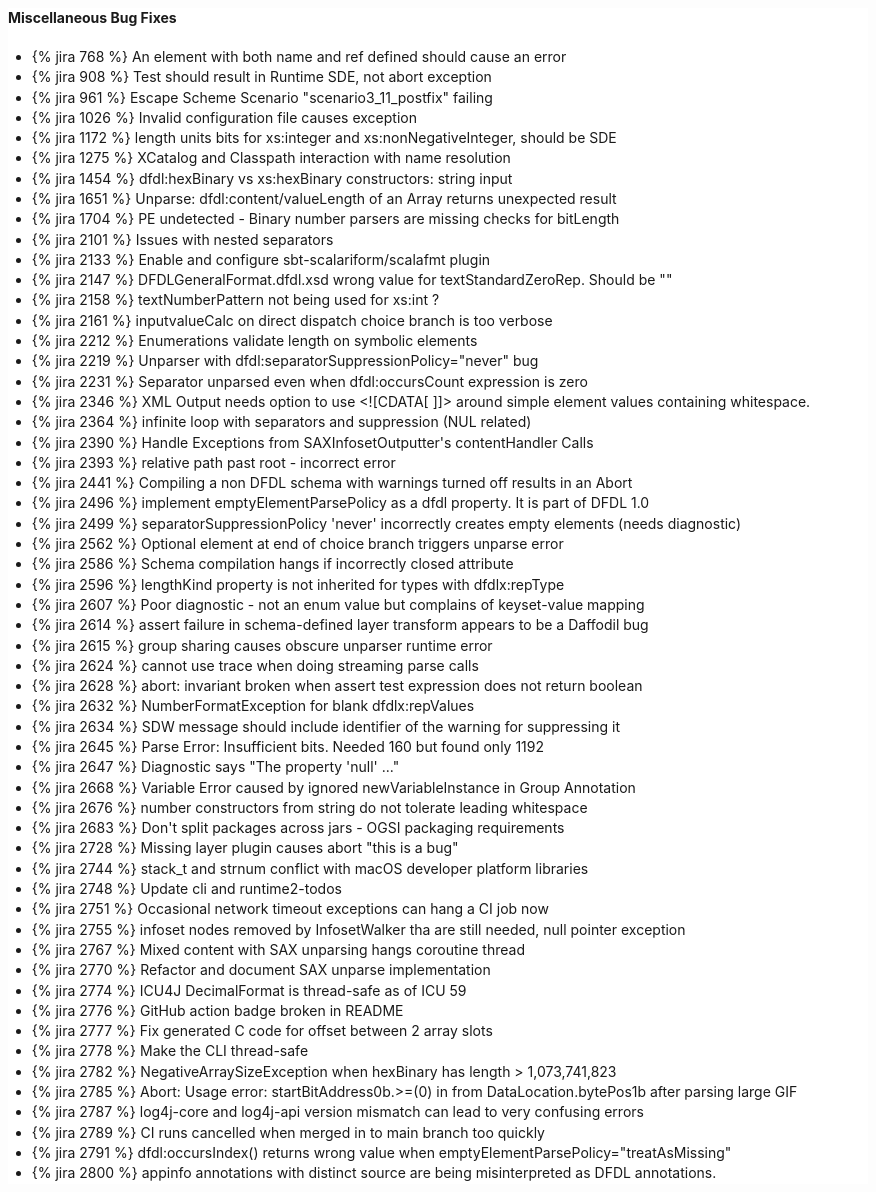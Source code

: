 #### Miscellaneous Bug Fixes

* {% jira 768 %} An element with both name and ref defined should cause an error
* {% jira 908 %} Test should result in Runtime SDE, not abort exception
* {% jira 961 %} Escape Scheme Scenario "scenario3\_11\_postfix" failing
* {% jira 1026 %} Invalid configuration file causes exception
* {% jira 1172 %} length units bits for xs:integer and xs:nonNegativeInteger, should be SDE
* {% jira 1275 %} XCatalog and Classpath interaction with name resolution
* {% jira 1454 %} dfdl:hexBinary vs xs:hexBinary constructors: string input
* {% jira 1651 %} Unparse: dfdl:content/valueLength of an Array returns unexpected result
* {% jira 1704 %} PE undetected - Binary number parsers are missing checks for bitLength
* {% jira 2101 %} Issues with nested separators
* {% jira 2133 %} Enable and configure sbt-scalariform/scalafmt plugin
* {% jira 2147 %} DFDLGeneralFormat.dfdl.xsd wrong value for textStandardZeroRep. Should be ""
* {% jira 2158 %} textNumberPattern not being used for xs:int ?
* {% jira 2161 %} inputvalueCalc on direct dispatch choice branch is too verbose
* {% jira 2212 %} Enumerations validate length on symbolic elements
* {% jira 2219 %} Unparser with dfdl:separatorSuppressionPolicy="never" bug
* {% jira 2231 %} Separator unparsed even when dfdl:occursCount expression is zero
* {% jira 2346 %} XML Output needs option to use \<![CDATA[ ]]> around simple element values containing whitespace.
* {% jira 2364 %} infinite loop with separators and suppression (NUL related)
* {% jira 2390 %} Handle Exceptions from SAXInfosetOutputter's contentHandler Calls 
* {% jira 2393 %} relative path past root - incorrect error
* {% jira 2441 %} Compiling a non DFDL schema with warnings turned off results in an Abort
* {% jira 2496 %} implement emptyElementParsePolicy as a dfdl property. It is part of DFDL 1.0
* {% jira 2499 %} separatorSuppressionPolicy 'never' incorrectly creates empty elements (needs diagnostic)
* {% jira 2562 %} Optional element at end of choice branch triggers unparse error
* {% jira 2586 %} Schema compilation hangs if incorrectly closed attribute
* {% jira 2596 %} lengthKind property is not inherited for types with dfdlx:repType
* {% jira 2607 %} Poor diagnostic - not an enum value but complains of keyset-value mapping
* {% jira 2614 %} assert failure in schema-defined layer transform appears to be a Daffodil bug
* {% jira 2615 %} group sharing causes obscure unparser runtime error
* {% jira 2624 %} cannot use trace when doing streaming parse calls
* {% jira 2628 %} abort: invariant broken when assert test expression does not return boolean
* {% jira 2632 %} NumberFormatException for blank dfdlx:repValues
* {% jira 2634 %} SDW message should include identifier of the warning for suppressing it
* {% jira 2645 %} Parse Error: Insufficient bits. Needed 160 but found only 1192 
* {% jira 2647 %} Diagnostic says "The property 'null' ..."
* {% jira 2668 %} Variable Error caused by ignored newVariableInstance in Group Annotation
* {% jira 2676 %} number constructors from string do not tolerate leading whitespace
* {% jira 2683 %} Don't split packages across jars - OGSI packaging requirements
* {% jira 2728 %} Missing layer plugin causes abort "this is a bug"
* {% jira 2744 %} stack\_t and strnum conflict with macOS developer platform libraries
* {% jira 2748 %} Update cli and runtime2-todos
* {% jira 2751 %} Occasional network timeout exceptions can hang a CI job now
* {% jira 2755 %} infoset nodes removed by InfosetWalker tha are still needed, null pointer exception
* {% jira 2767 %} Mixed content with SAX unparsing hangs coroutine thread
* {% jira 2770 %} Refactor and document SAX unparse implementation
* {% jira 2774 %} ICU4J DecimalFormat is thread-safe as of ICU 59
* {% jira 2776 %} GitHub action badge broken in README
* {% jira 2777 %} Fix generated C code for offset between 2 array slots
* {% jira 2778 %} Make the CLI thread-safe
* {% jira 2782 %} NegativeArraySizeException when hexBinary has length > 1,073,741,823
* {% jira 2785 %} Abort: Usage error: startBitAddress0b.>=(0) in from DataLocation.bytePos1b after parsing large GIF
* {% jira 2787 %} log4j-core and log4j-api version mismatch can lead to very confusing errors
* {% jira 2789 %} CI runs cancelled when merged in to main branch too quickly
* {% jira 2791 %} dfdl:occursIndex() returns wrong value when emptyElementParsePolicy="treatAsMissing"
* {% jira 2800 %} appinfo annotations with distinct source are being misinterpreted as DFDL annotations.